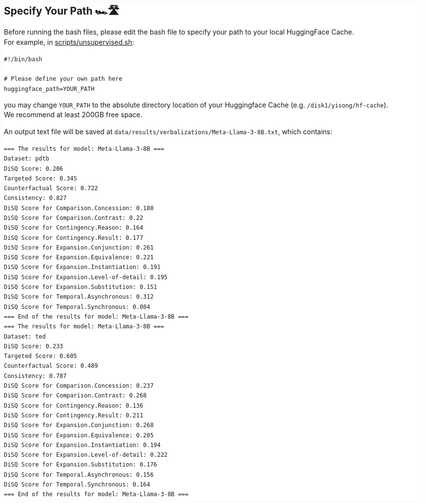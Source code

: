 ## Specify Your Path 🏎️🛣️
Before running the bash files, please edit the bash file to specify your path to your local HuggingFace Cache. \
For example, in [scripts/unsupervised.sh](https://github.com/WING-NUS/ELCo/blob/main/scripts/unsupervised.sh):
```
#!/bin/bash

# Please define your own path here
huggingface_path=YOUR_PATH
```
you may change `YOUR_PATH` to the absolute directory location of your Huggingface Cache (e.g. `/disk1/yisong/hf-cache`).\
We recommend at least 200GB free space. 

An output text file will be saved at `data/results/verbalizations/Meta-Llama-3-8B.txt`, which contains:

```
=== The results for model: Meta-Llama-3-8B ===
Dataset: pdtb
DiSQ Score: 0.206
Targeted Score: 0.345
Counterfactual Score: 0.722
Consistency: 0.827
DiSQ Score for Comparison.Concession: 0.188
DiSQ Score for Comparison.Contrast: 0.22
DiSQ Score for Contingency.Reason: 0.164
DiSQ Score for Contingency.Result: 0.177
DiSQ Score for Expansion.Conjunction: 0.261
DiSQ Score for Expansion.Equivalence: 0.221
DiSQ Score for Expansion.Instantiation: 0.191
DiSQ Score for Expansion.Level-of-detail: 0.195
DiSQ Score for Expansion.Substitution: 0.151
DiSQ Score for Temporal.Asynchronous: 0.312
DiSQ Score for Temporal.Synchronous: 0.084
=== End of the results for model: Meta-Llama-3-8B ===
=== The results for model: Meta-Llama-3-8B ===
Dataset: ted
DiSQ Score: 0.233
Targeted Score: 0.605
Counterfactual Score: 0.489
Consistency: 0.787
DiSQ Score for Comparison.Concession: 0.237
DiSQ Score for Comparison.Contrast: 0.268
DiSQ Score for Contingency.Reason: 0.136
DiSQ Score for Contingency.Result: 0.211
DiSQ Score for Expansion.Conjunction: 0.268
DiSQ Score for Expansion.Equivalence: 0.205
DiSQ Score for Expansion.Instantiation: 0.194
DiSQ Score for Expansion.Level-of-detail: 0.222
DiSQ Score for Expansion.Substitution: 0.176
DiSQ Score for Temporal.Asynchronous: 0.156
DiSQ Score for Temporal.Synchronous: 0.164
=== End of the results for model: Meta-Llama-3-8B ===
```
